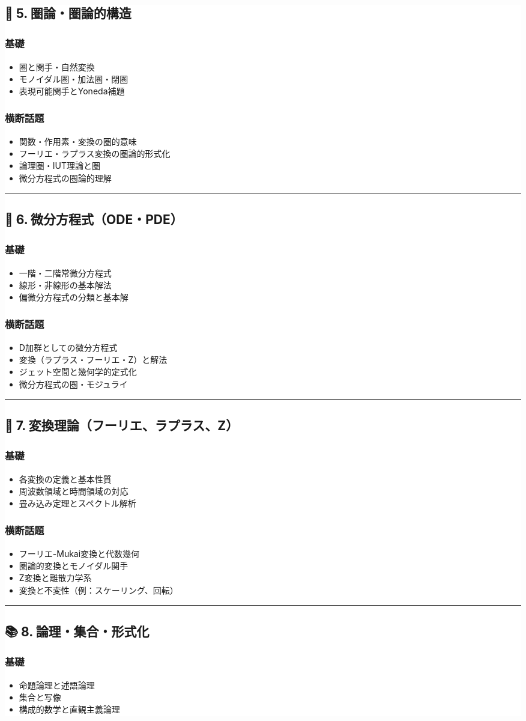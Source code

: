 
## 🧠 5. **圏論・圏論的構造**
### 基礎
- 圏と関手・自然変換
- モノイダル圏・加法圏・閉圏
- 表現可能関手とYoneda補題

### 横断話題
- 関数・作用素・変換の圏的意味
- フーリエ・ラプラス変換の圏論的形式化
- 論理圏・IUT理論と圏
- 微分方程式の圏論的理解

---

## 🧩 6. **微分方程式（ODE・PDE）**
### 基礎
- 一階・二階常微分方程式
- 線形・非線形の基本解法
- 偏微分方程式の分類と基本解

### 横断話題
- D加群としての微分方程式
- 変換（ラプラス・フーリエ・Z）と解法
- ジェット空間と幾何学的定式化
- 微分方程式の圏・モジュライ

---

## 🧬 7. **変換理論（フーリエ、ラプラス、Z）**
### 基礎
- 各変換の定義と基本性質
- 周波数領域と時間領域の対応
- 畳み込み定理とスペクトル解析

### 横断話題
- フーリエ-Mukai変換と代数幾何
- 圏論的変換とモノイダル関手
- Z変換と離散力学系
- 変換と不変性（例：スケーリング、回転）

---

## 📚 8. **論理・集合・形式化**
### 基礎
- 命題論理と述語論理
- 集合と写像
- 構成的数学と直観主義論理
